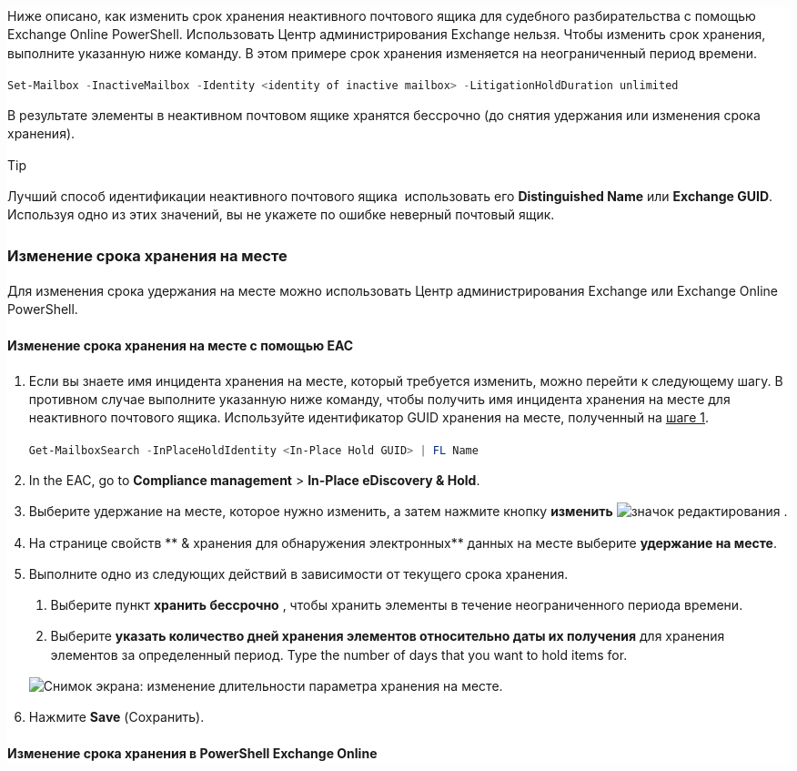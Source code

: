 Ниже описано, как изменить срок хранения неактивного почтового ящика для судебного разбирательства с помощью Exchange Online PowerShell. Использовать Центр администрирования Exchange нельзя. Чтобы изменить срок хранения, выполните указанную ниже команду. В этом примере срок хранения изменяется на неограниченный период времени.
  
```powershell
Set-Mailbox -InactiveMailbox -Identity <identity of inactive mailbox> -LitigationHoldDuration unlimited
```

В результате элементы в неактивном почтовом ящике хранятся бессрочно (до снятия удержания или изменения срока хранения).
  
> [!TIP]
> Лучший способ идентификации неактивного почтового ящика  использовать его **Distinguished Name** или **Exchange GUID**. Используя одно из этих значений, вы не укажете по ошибке неверный почтовый ящик. 
  
### <a name="change-the-duration-for-an-in-place-hold"></a>Изменение срока хранения на месте

 Для изменения срока удержания на месте можно использовать Центр администрирования Exchange или Exchange Online PowerShell. 
  
#### <a name="use-the-eac-to-change-the-hold-duration"></a>Изменение срока хранения на месте с помощью EAC

1. Если вы знаете имя инцидента хранения на месте, который требуется изменить, можно перейти к следующему шагу. В противном случае выполните указанную ниже команду, чтобы получить имя инцидента хранения на месте для неактивного почтового ящика. Используйте идентификатор GUID хранения на месте, полученный на [шаге 1](#step-1-identify-the-holds-on-an-inactive-mailbox).

    ```powershell
    Get-MailboxSearch -InPlaceHoldIdentity <In-Place Hold GUID> | FL Name
    ```

2. In the EAC, go to **Compliance management** \> **In-Place eDiscovery &amp; Hold**.
    
3. Выберите удержание на месте, которое нужно изменить, а затем нажмите кнопку **изменить** ![ значок редактирования ](../media/ebd260e4-3556-4fb0-b0bb-cc489773042c.gif) .
    
4. На странице свойств ** &amp; хранения для обнаружения электронных** данных на месте выберите **удержание на месте**. 
    
5. Выполните одно из следующих действий в зависимости от текущего срока хранения.
    
    1. Выберите пункт **хранить бессрочно** , чтобы хранить элементы в течение неограниченного периода времени. 
    
    2. Выберите **указать количество дней хранения элементов относительно даты их получения** для хранения элементов за определенный период. Type the number of days that you want to hold items for. 
    
    ![Снимок экрана: изменение длительности параметра хранения на месте.](../media/cfcfd92a-9d65-40c0-90ef-ab72697b0166.png)
  
6. Нажмите **Save** (Сохранить).
    
#### <a name="use-exchange-online-powershell-to-change-the-hold-duration"></a>Изменение срока хранения в PowerShell Exchange Online
